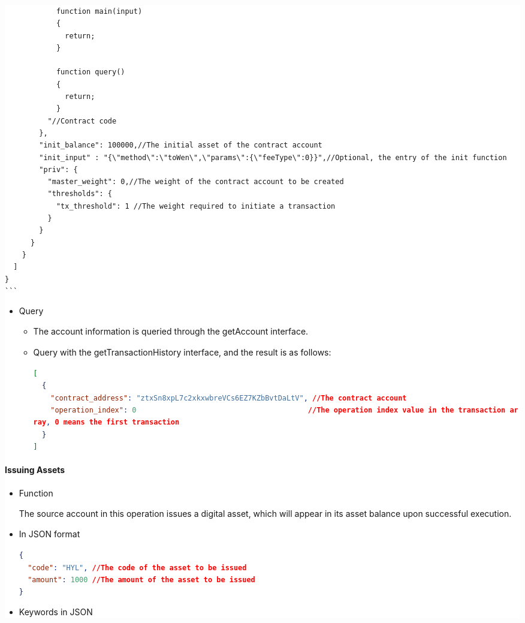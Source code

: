                 function main(input)
                {
                  return;
                }

                function query()
                {
                  return;
                }
              "//Contract code
            },
            "init_balance": 100000,//The initial asset of the contract account 
            "init_input" : "{\"method\":\"toWen\",\"params\":{\"feeType\":0}}",//Optional, the entry of the init function
            "priv": {
              "master_weight": 0,//The weight of the contract account to be created
              "thresholds": {
                "tx_threshold": 1 //The weight required to initiate a transaction
              }
            }
          }
        }
      ]
    }
    ```
* Query
  * The account information is queried through the getAccount interface.
  *   Query with the getTransactionHistory interface, and the result is as follows:

      ```json
      [
        {
          "contract_address": "ztxSn8xpL7c2xkxwbreVCs6EZ7KZbBvtDaLtV", //The contract account
          "operation_index": 0                                        //The operation index value in the transaction array, 0 means the first transaction
        }
      ]
      ```

#### Issuing Assets

*   Function

    The source account in this operation issues a digital asset, which will appear in its asset balance upon successful execution.
*   In JSON format

    ```json
    {
      "code": "HYL", //The code of the asset to be issued
      "amount": 1000 //The amount of the asset to be issued
    }
    ```
*   Keywords in JSON
